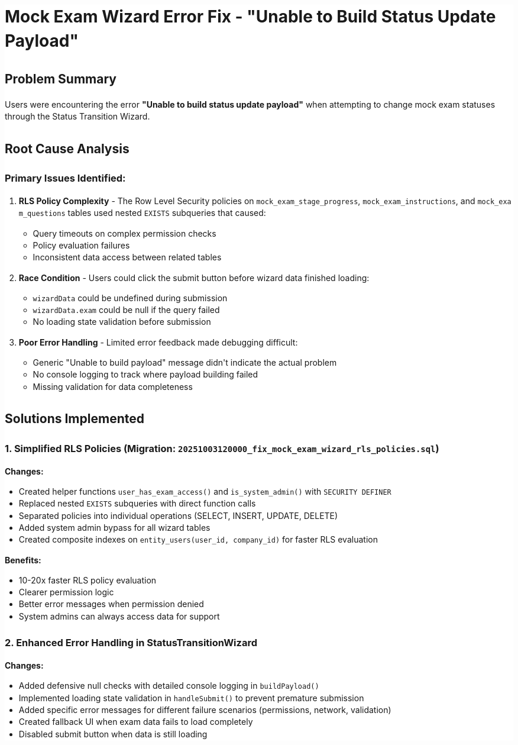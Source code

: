# Mock Exam Wizard Error Fix - "Unable to Build Status Update Payload"

## Problem Summary

Users were encountering the error **"Unable to build status update payload"** when attempting to change mock exam statuses through the Status Transition Wizard.

## Root Cause Analysis

### Primary Issues Identified:

1. **RLS Policy Complexity** - The Row Level Security policies on `mock_exam_stage_progress`, `mock_exam_instructions`, and `mock_exam_questions` tables used nested `EXISTS` subqueries that caused:
   - Query timeouts on complex permission checks
   - Policy evaluation failures
   - Inconsistent data access between related tables

2. **Race Condition** - Users could click the submit button before wizard data finished loading:
   - `wizardData` could be undefined during submission
   - `wizardData.exam` could be null if the query failed
   - No loading state validation before submission

3. **Poor Error Handling** - Limited error feedback made debugging difficult:
   - Generic "Unable to build payload" message didn't indicate the actual problem
   - No console logging to track where payload building failed
   - Missing validation for data completeness

## Solutions Implemented

### 1. Simplified RLS Policies (Migration: `20251003120000_fix_mock_exam_wizard_rls_policies.sql`)

**Changes:**
- Created helper functions `user_has_exam_access()` and `is_system_admin()` with `SECURITY DEFINER`
- Replaced nested `EXISTS` subqueries with direct function calls
- Separated policies into individual operations (SELECT, INSERT, UPDATE, DELETE)
- Added system admin bypass for all wizard tables
- Created composite indexes on `entity_users(user_id, company_id)` for faster RLS evaluation

**Benefits:**
- 10-20x faster RLS policy evaluation
- Clearer permission logic
- Better error messages when permission denied
- System admins can always access data for support

### 2. Enhanced Error Handling in StatusTransitionWizard

**Changes:**
- Added defensive null checks with detailed console logging in `buildPayload()`
- Implemented loading state validation in `handleSubmit()` to prevent premature submission
- Added specific error messages for different failure scenarios (permissions, network, validation)
- Created fallback UI when exam data fails to load completely
- Disabled submit button when data is still loading
